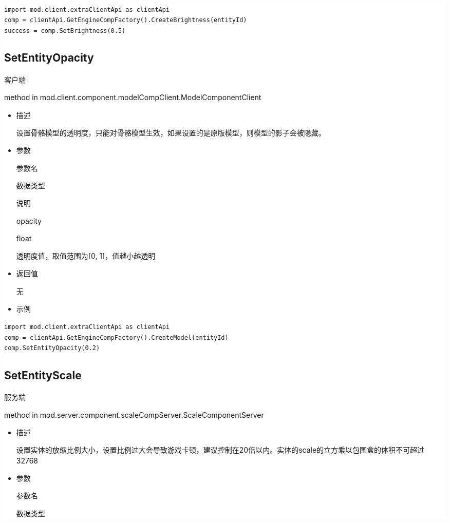 
```
import mod.client.extraClientApi as clientApi
comp = clientApi.GetEngineCompFactory().CreateBrightness(entityId)
success = comp.SetBrightness(0.5)

```

##  SetEntityOpacity

客户端

method in mod.client.component.modelCompClient.ModelComponentClient

*   描述
    
    设置骨骼模型的透明度，只能对骨骼模型生效，如果设置的是原版模型，则模型的影子会被隐藏。
    
*   参数
    
    参数名
    
    数据类型
    
    说明
    
    opacity
    
    float
    
    透明度值，取值范围为\[0, 1\]，值越小越透明
    
*   返回值
    
    无
    
*   示例
    

```
import mod.client.extraClientApi as clientApi
comp = clientApi.GetEngineCompFactory().CreateModel(entityId)
comp.SetEntityOpacity(0.2)

```

##  SetEntityScale

服务端

method in mod.server.component.scaleCompServer.ScaleComponentServer

*   描述
    
    设置实体的放缩比例大小，设置比例过大会导致游戏卡顿，建议控制在20倍以内。实体的scale的立方乘以包围盒的体积不可超过32768
    
*   参数
    
    参数名
    
    数据类型
    